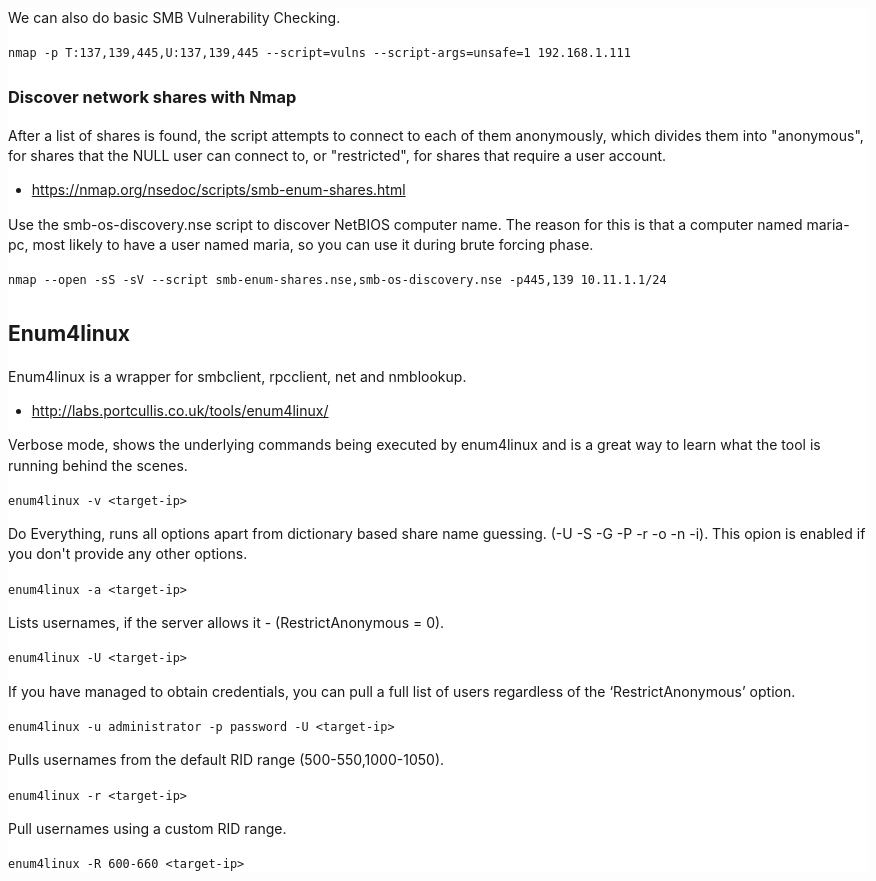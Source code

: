 We can also do basic SMB Vulnerability Checking.
```
nmap -p T:137,139,445,U:137,139,445 --script=vulns --script-args=unsafe=1 192.168.1.111
```

### Discover network shares with Nmap

After a list of shares is found, the script attempts to connect to each of them anonymously, which divides them into "anonymous", for shares that the NULL user can connect to, or "restricted", for shares that require a user account.

* https://nmap.org/nsedoc/scripts/smb-enum-shares.html

Use the smb-os-discovery.nse script to discover NetBIOS computer name. The reason for this is that a computer named maria-pc, most likely to have a user named maria, so you can use it during brute forcing phase.
```
nmap --open -sS -sV --script smb-enum-shares.nse,smb-os-discovery.nse -p445,139 10.11.1.1/24
```

## Enum4linux

Enum4linux is a wrapper for smbclient, rpcclient, net and nmblookup.

* http://labs.portcullis.co.uk/tools/enum4linux/

Verbose mode, shows the underlying commands being executed by enum4linux and is a great way to learn what the tool is running behind the scenes.
```
enum4linux -v <target-ip>
```

Do Everything, runs all options apart from dictionary based share name guessing. (-U -S -G -P -r -o -n -i). This opion is enabled if you don't provide any other options.
```
enum4linux -a <target-ip>
```

Lists usernames, if the server allows it - (RestrictAnonymous = 0).
```
enum4linux -U <target-ip>
```

If you have managed to obtain credentials, you can pull a full list of users regardless of the ‘RestrictAnonymous’ option.
```
enum4linux -u administrator -p password -U <target-ip>
```

Pulls usernames from the default RID range (500-550,1000-1050).
```
enum4linux -r <target-ip>
```

Pull usernames using a custom RID range.
```
enum4linux -R 600-660 <target-ip>
```
